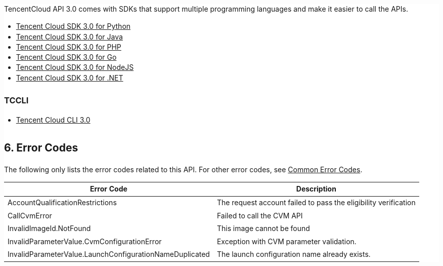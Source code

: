 TencentCloud API 3.0 comes with SDKs that support multiple programming languages and make it easier to call the APIs.

* [Tencent Cloud SDK 3.0 for Python](https://github.com/TencentCloud/tencentcloud-sdk-python)
* [Tencent Cloud SDK 3.0 for Java](https://github.com/TencentCloud/tencentcloud-sdk-java)
* [Tencent Cloud SDK 3.0 for PHP](https://github.com/TencentCloud/tencentcloud-sdk-php)
* [Tencent Cloud SDK 3.0 for Go](https://github.com/TencentCloud/tencentcloud-sdk-go)
* [Tencent Cloud SDK 3.0 for NodeJS](https://github.com/TencentCloud/tencentcloud-sdk-nodejs)
* [Tencent Cloud SDK 3.0 for .NET](https://github.com/TencentCloud/tencentcloud-sdk-dotnet)

### TCCLI

* [Tencent Cloud CLI 3.0](https://cloud.tencent.com/document/product/440/6176)

## 6. Error Codes

The following only lists the error codes related to this API. For other error codes, see [Common Error Codes](/document/api/377/20428#.E5.85.AC.E5.85.B1.E9.94.99.E8.AF.AF.E7.A0.81).

| Error Code | Description |
|---------|---------|
| AccountQualificationRestrictions | The request account failed to pass the eligibility verification |
| CallCvmError | Failed to call the CVM API |
| InvalidImageId.NotFound | This image cannot be found |
| InvalidParameterValue.CvmConfigurationError | Exception with CVM parameter validation. |
| InvalidParameterValue.LaunchConfigurationNameDuplicated | The launch configuration name already exists. |
